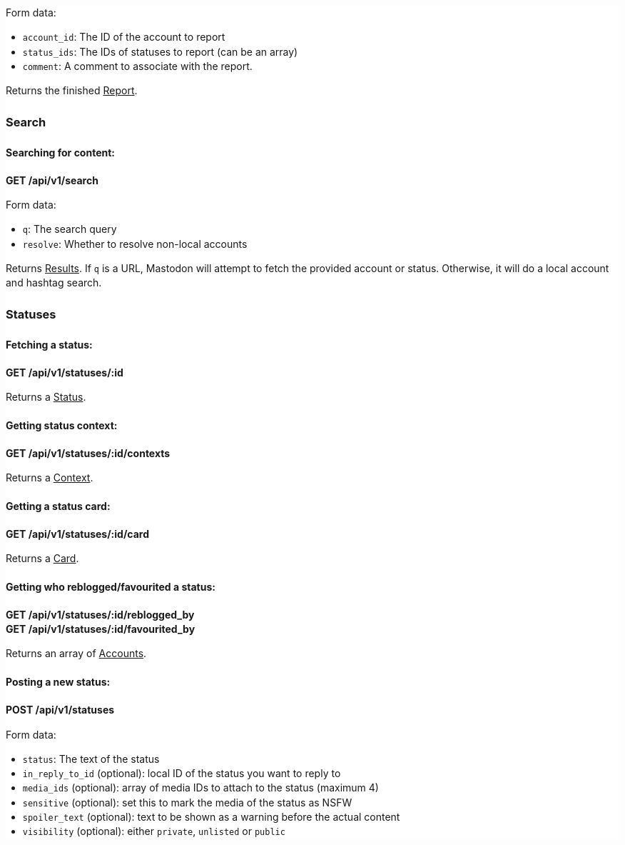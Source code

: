 Form data:

- `account_id`: The ID of the account to report
- `status_ids`: The IDs of statuses to report (can be an array)
- `comment`: A comment to associate with the report.

Returns the finished [Report](#report).

### Search

#### Searching for content:

**GET /api/v1/search**

Form data:

- `q`: The search query
- `resolve`: Whether to resolve non-local accounts

Returns [Results](#results).
If `q` is a URL, Mastodon will attempt to fetch the provided account or status.
Otherwise, it will do a local account and hashtag search.

### Statuses

#### Fetching a status:

**GET /api/v1/statuses/:id**

Returns a [Status](#status).

#### Getting status context:

**GET /api/v1/statuses/:id/contexts**

Returns a [Context](#context).

#### Getting a status card:

**GET /api/v1/statuses/:id/card**

Returns a [Card](#card).

#### Getting who reblogged/favourited a status:

**GET /api/v1/statuses/:id/reblogged_by**<br>
**GET /api/v1/statuses/:id/favourited_by**

Returns an array of [Accounts](#account).

#### Posting a new status:

**POST /api/v1/statuses**

Form data:

- `status`: The text of the status
- `in_reply_to_id` (optional): local ID of the status you want to reply to
- `media_ids` (optional): array of media IDs to attach to the status (maximum 4)
- `sensitive` (optional): set this to mark the media of the status as NSFW
- `spoiler_text` (optional): text to be shown as a warning before the actual content
- `visibility` (optional): either `private`, `unlisted` or `public`
